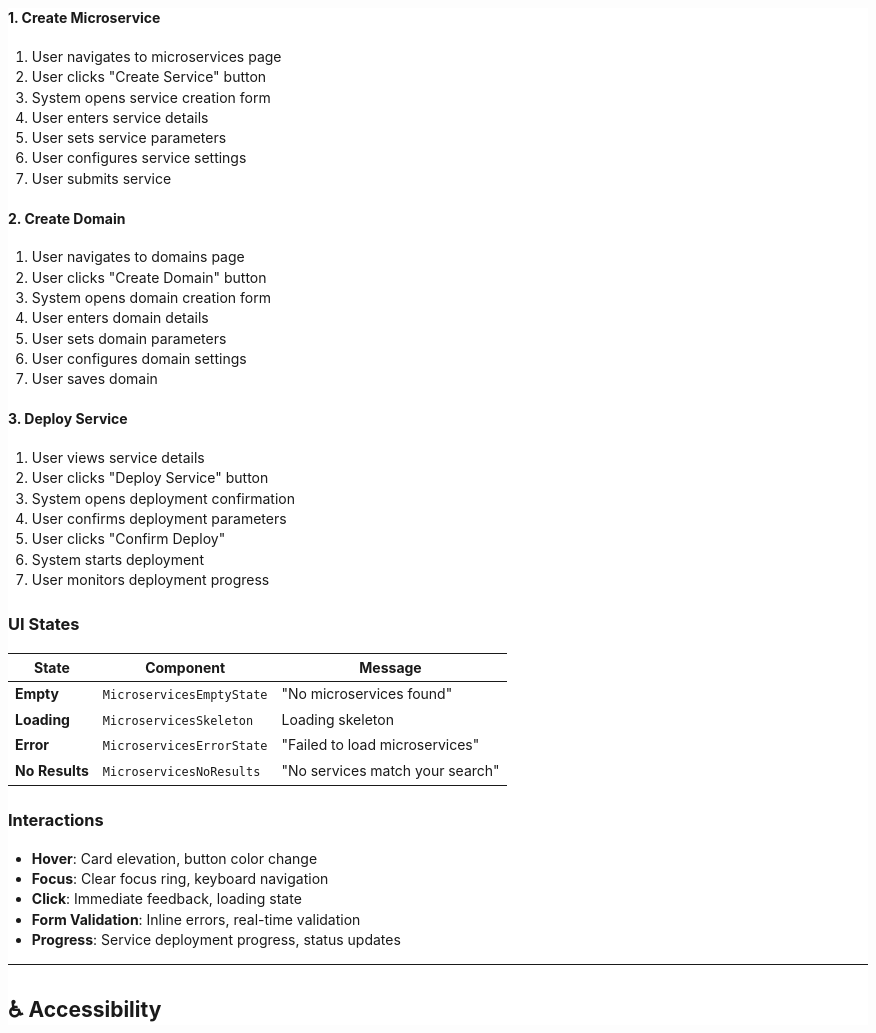 #### 1. Create Microservice

1. User navigates to microservices page
2. User clicks "Create Service" button
3. System opens service creation form
4. User enters service details
5. User sets service parameters
6. User configures service settings
7. User submits service

#### 2. Create Domain

1. User navigates to domains page
2. User clicks "Create Domain" button
3. System opens domain creation form
4. User enters domain details
5. User sets domain parameters
6. User configures domain settings
7. User saves domain

#### 3. Deploy Service

1. User views service details
2. User clicks "Deploy Service" button
3. System opens deployment confirmation
4. User confirms deployment parameters
5. User clicks "Confirm Deploy"
6. System starts deployment
7. User monitors deployment progress

### UI States

| State          | Component                 | Message                         |
| -------------- | ------------------------- | ------------------------------- |
| **Empty**      | `MicroservicesEmptyState` | "No microservices found"        |
| **Loading**    | `MicroservicesSkeleton`   | Loading skeleton                |
| **Error**      | `MicroservicesErrorState` | "Failed to load microservices"  |
| **No Results** | `MicroservicesNoResults`  | "No services match your search" |

### Interactions

- **Hover**: Card elevation, button color change
- **Focus**: Clear focus ring, keyboard navigation
- **Click**: Immediate feedback, loading state
- **Form Validation**: Inline errors, real-time validation
- **Progress**: Service deployment progress, status updates

---

## ♿ Accessibility
